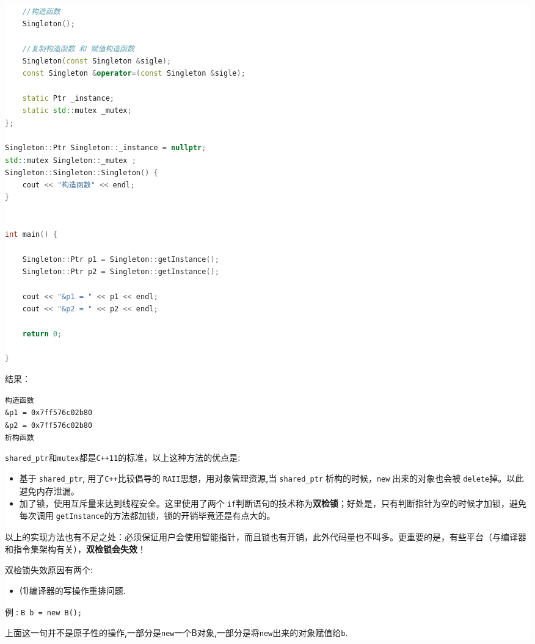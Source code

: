 ```cpp
    //构造函数
    Singleton();

    //复制构造函数 和 赋值构造函数
    Singleton(const Singleton &sigle);
    const Singleton &operator=(const Singleton &sigle);
    
    static Ptr _instance;
    static std::mutex _mutex;
};

Singleton::Ptr Singleton::_instance = nullptr;
std::mutex Singleton::_mutex ;
Singleton::Singleton::Singleton() {
    cout << "构造函数" << endl;
}


int main() {

    Singleton::Ptr p1 = Singleton::getInstance();
    Singleton::Ptr p2 = Singleton::getInstance();

    cout << "&p1 = " << p1 << endl;
    cout << "&p2 = " << p2 << endl;

    return 0;

}
```

结果：
```
构造函数
&p1 = 0x7ff576c02b80
&p2 = 0x7ff576c02b80
析构函数
```

`shared_ptr`和`mutex`都是`C++11`的标准，以上这种方法的优点是:

- 基于 `shared_ptr`, 用了`C++`比较倡导的 `RAII`思想，用对象管理资源,当 `shared_ptr` 析构的时候，`new` 出来的对象也会被 `delete`掉。以此避免内存泄漏。
- 加了锁，使用互斥量来达到线程安全。这里使用了两个 `if`判断语句的技术称为**双检锁**；好处是，只有判断指针为空的时候才加锁，避免每次调用 `getInstance`的方法都加锁，锁的开销毕竟还是有点大的。

以上的实现方法也有不足之处：必须保证用户会使用智能指针，而且锁也有开销，此外代码量也不叫多。更重要的是，有些平台（与编译器和指令集架构有关），**双检锁会失效**！

双检锁失效原因有两个:
- (1)编译器的写操作重排问题.

例 : `B b = new B();`

上面这一句并不是原子性的操作,一部分是`new`一个B对象,一部分是将`new`出来的对象赋值给`b`.
